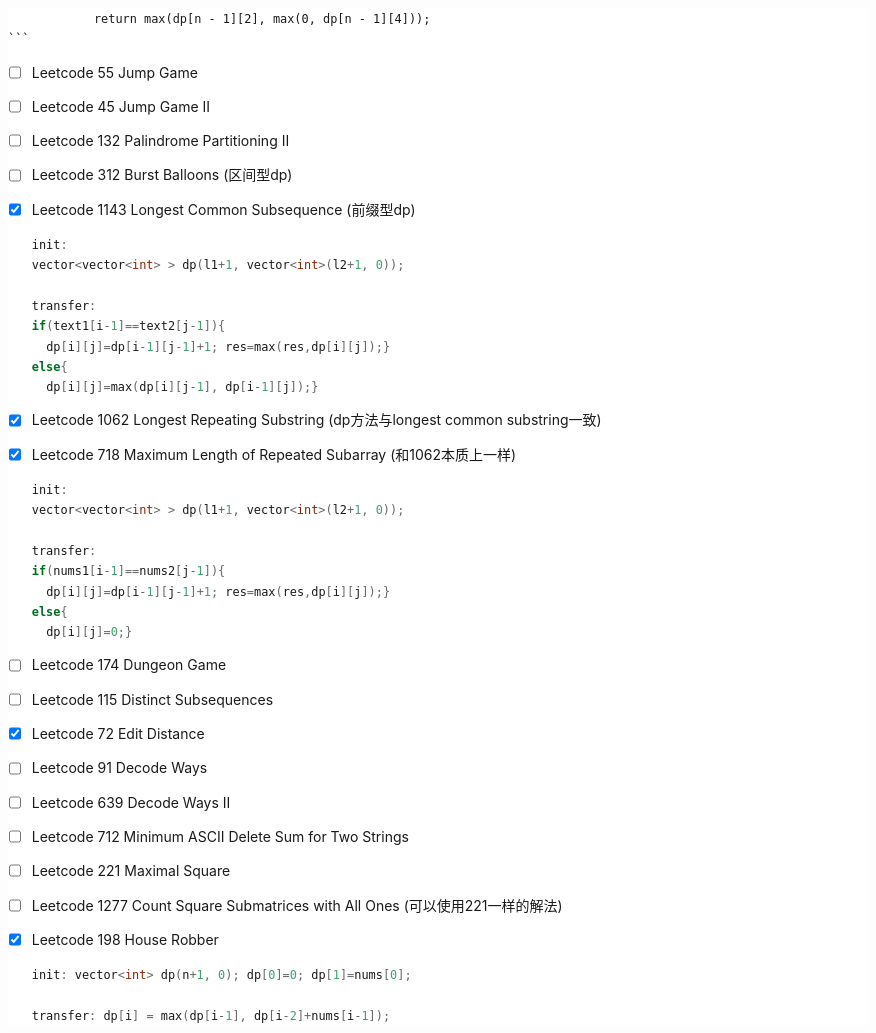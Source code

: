     			return max(dp[n - 1][2], max(0, dp[n - 1][4])); 
    ```
  
  - [ ] Leetcode 55 Jump Game
  
  - [ ] Leetcode 45 Jump Game II
  
  - [ ] Leetcode 132 Palindrome Partitioning II
  
  - [ ] Leetcode 312 Burst Balloons (区间型dp)
  
  - [x] Leetcode 1143 Longest Common Subsequence (前缀型dp)
  
    ```c++
    init:	
    vector<vector<int> > dp(l1+1, vector<int>(l2+1, 0));
    
    transfer: 
    if(text1[i-1]==text2[j-1]){
      dp[i][j]=dp[i-1][j-1]+1; res=max(res,dp[i][j]);}
    else{ 
      dp[i][j]=max(dp[i][j-1], dp[i-1][j]);}
    ```
  
  - [x] Leetcode 1062 Longest Repeating Substring (dp方法与longest common substring一致)
  
  - [x] Leetcode 718 Maximum Length of Repeated Subarray (和1062本质上一样)
  
    ```c++
    init:	
    vector<vector<int> > dp(l1+1, vector<int>(l2+1, 0));
    
    transfer: 
    if(nums1[i-1]==nums2[j-1]){
      dp[i][j]=dp[i-1][j-1]+1; res=max(res,dp[i][j]);}
    else{ 
      dp[i][j]=0;}
    ```
  
  - [ ] Leetcode 174 Dungeon Game
  
  - [ ] Leetcode 115 Distinct Subsequences
  
  - [x] Leetcode 72 Edit Distance
  
  - [ ] Leetcode 91 Decode Ways
  
  - [ ] Leetcode 639 Decode Ways II
  
  - [ ] Leetcode 712 Minimum ASCII Delete Sum for Two Strings
  
  - [ ] Leetcode 221 Maximal Square
  
  - [ ] Leetcode 1277 Count Square Submatrices with All Ones (可以使用221一样的解法)
  
  - [x] Leetcode 198 House Robber
  
    ```c++
    init: vector<int> dp(n+1, 0); dp[0]=0; dp[1]=nums[0];
    
    transfer: dp[i] = max(dp[i-1], dp[i-2]+nums[i-1]);
    ```
  